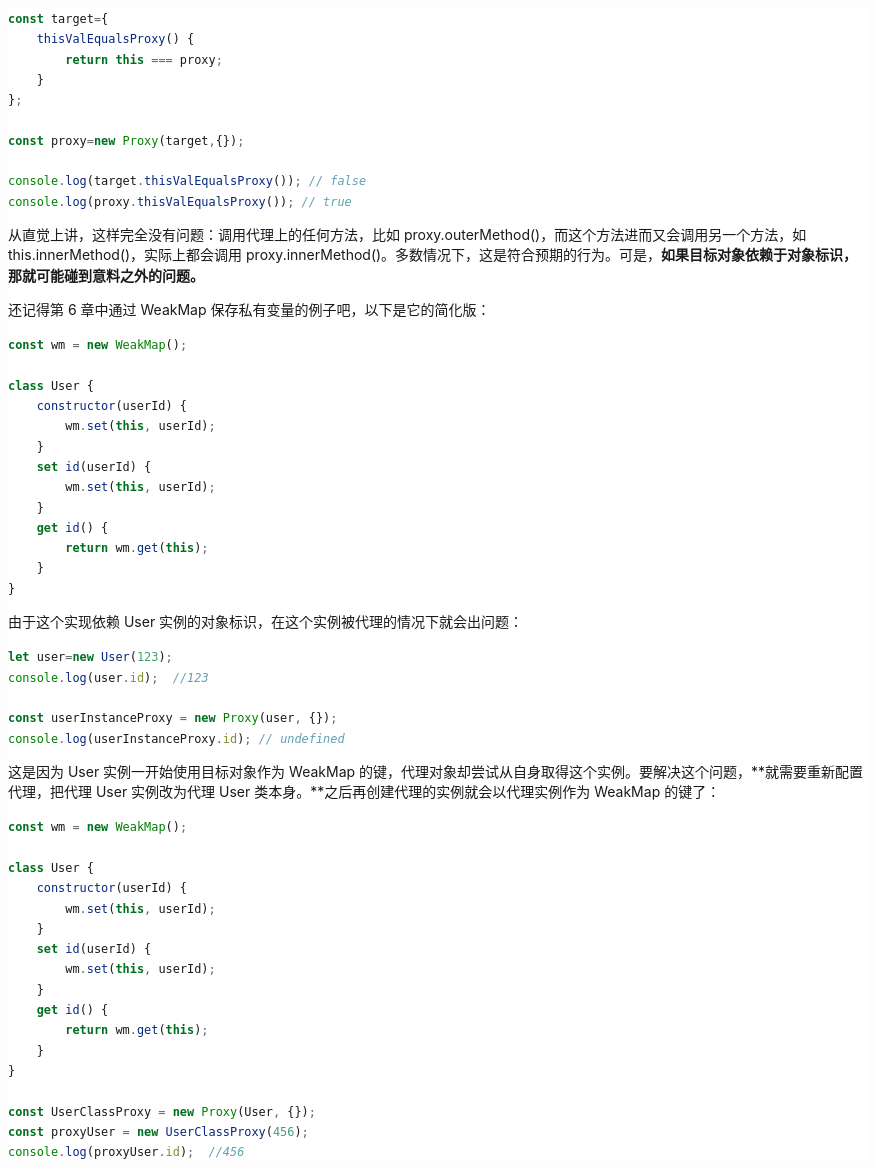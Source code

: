 ```js
const target={
    thisValEqualsProxy() {
        return this === proxy;
    }
};

const proxy=new Proxy(target,{});

console.log(target.thisValEqualsProxy()); // false
console.log(proxy.thisValEqualsProxy()); // true
```

从直觉上讲，这样完全没有问题：调用代理上的任何方法，比如 proxy.outerMethod()，而这个方法进而又会调用另一个方法，如 this.innerMethod()，实际上都会调用 proxy.innerMethod()。多数情况下，这是符合预期的行为。可是，**如果目标对象依赖于对象标识，那就可能碰到意料之外的问题。**

还记得第 6 章中通过 WeakMap 保存私有变量的例子吧，以下是它的简化版：

```js
const wm = new WeakMap();

class User {
    constructor(userId) {
        wm.set(this, userId);
    }
    set id(userId) {
        wm.set(this, userId);
    }
    get id() {
        return wm.get(this);
    }
}
```

由于这个实现依赖 User 实例的对象标识，在这个实例被代理的情况下就会出问题：

```js
let user=new User(123);
console.log(user.id);  //123

const userInstanceProxy = new Proxy(user, {});
console.log(userInstanceProxy.id); // undefined
```

这是因为 User 实例一开始使用目标对象作为 WeakMap 的键，代理对象却尝试从自身取得这个实例。要解决这个问题，**就需要重新配置代理，把代理 User 实例改为代理 User 类本身。**之后再创建代理的实例就会以代理实例作为 WeakMap 的键了：

```js
const wm = new WeakMap();

class User {
    constructor(userId) {
        wm.set(this, userId);
    }
    set id(userId) {
        wm.set(this, userId);
    }
    get id() {
        return wm.get(this);
    }
}

const UserClassProxy = new Proxy(User, {});
const proxyUser = new UserClassProxy(456);
console.log(proxyUser.id);  //456
```
